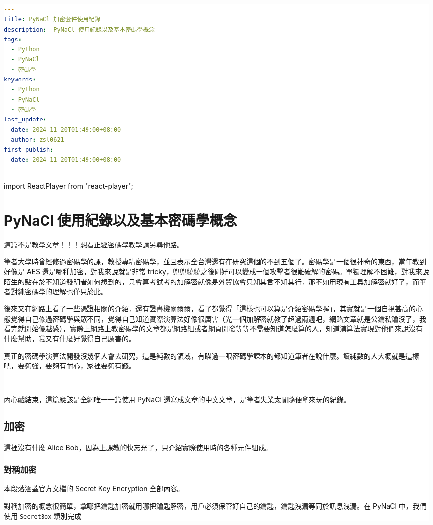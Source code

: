 ```yaml
---
title: PyNaCl 加密套件使用紀錄
description:  PyNaCl 使用紀錄以及基本密碼學概念
tags:
  - Python
  - PyNaCl
  - 密碼學
keywords:
  - Python
  - PyNaCl
  - 密碼學
last_update:
  date: 2024-11-20T01:49:00+08:00
  author: zsl0621
first_publish:
  date: 2024-11-20T01:49:00+08:00
---
```



import ReactPlayer from "react-player";

# PyNaCl 使用紀錄以及基本密碼學概念

這篇不是教學文章！！！想看正經密碼學教學請另尋他路。

筆者大學時曾經修過密碼學的課，教授專精密碼學，並且表示全台灣還有在研究這個的不到五個了。密碼學是一個很神奇的東西，當年教到好像是 AES 還是哪種加密，對我來說就是非常 tricky，兜兜繞繞之後剛好可以變成一個攻擊者很難破解的密碼。單獨理解不困難，對我來說陌生的點在於不知道發明者如何想到的，只會算考試考的加解密就像是外貿協會只知其言不知其行，那不如用現有工具加解密就好了，而筆者對純密碼學的理解也僅只於此。

後來又在網路上看了一些憑證相關的介紹，還有證書機關爾爾，看了都覺得「這樣也可以算是介紹密碼學喔」，其實就是一個自視甚高的心態覺得自己修過密碼學與眾不同，覺得自己知道實際演算法好像很厲害（光一個加解密就教了超過兩週吧，網路文章就是公鑰私鑰沒了，我看完就開始優越感），實際上網路上教密碼學的文章都是網路組或者網頁開發等等不需要知道怎麼算的人，知道演算法實現對他們來說沒有什麼幫助，我又有什麼好覺得自己厲害的。

真正的密碼學演算法開發沒幾個人會去研究，這是純數的領域，有瞄過一眼密碼學課本的都知道筆者在說什麼。讀純數的人大概就是這樣吧，要夠強，要夠有耐心，家裡要夠有錢。

<center>
<ReactPlayer controls url="https://www.youtube.com/watch?v=NCi-VqerJlI" />
</center>

<br/>

內心戲結束，這篇應該是全網唯一一篇使用 [PyNaCl](https://github.com/pyca/pynacl) 還寫成文章的中文文章，是筆者失業太閒隨便拿來玩的紀錄。

## 加密

這裡沒有什麼 Alice Bob，因為上課教的快忘光了，只介紹實際使用時的各種元件組成。

### 對稱加密

本段落涵蓋官方文檔的 [Secret Key Encryption](https://pynacl.readthedocs.io/en/latest/secret/) 全部內容。

對稱加密的概念很簡單，拿哪把鑰匙加密就用哪把鑰匙解密，用戶必須保管好自己的鑰匙，鑰匙洩漏等同於訊息洩漏。在 PyNaCl 中，我們使用 `SecretBox` 類別完成
